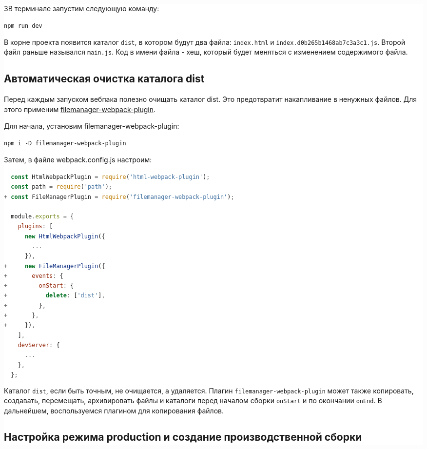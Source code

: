 ```js
```

ЗВ терминале запустим следующую команду:

```
npm run dev
```

В корне проекта появится каталог `dist`, в котором будут два файла: `index.html` и `index.d0b265b1468ab7c3a3c1.js`. Второй файл раньше назывался `main.js`. Код в имени файла - хеш, который будет меняться с изменением содержимого файла.

## Автоматическая очистка каталога dist

Перед каждым запуском вебпака полезно очищать каталог dist. Это предотвратит накапливание в ненужных файлов. Для этого применим [filemanager-webpack-plugin](https://github.com/gregnb/filemanager-webpack-plugin).

Для начала, установим filemanager-webpack-plugin:

```
npm i -D filemanager-webpack-plugin
```

Затем, в файле webpack.config.js настроим:

```js
  const HtmlWebpackPlugin = require('html-webpack-plugin');
  const path = require('path');
+ const FileManagerPlugin = require('filemanager-webpack-plugin');

  module.exports = {
    plugins: [
      new HtmlWebpackPlugin({
        ...
      }),
+     new FileManagerPlugin({
+       events: {
+         onStart: {
+           delete: ['dist'],
+         },
+       },
+     }),
    ],
    devServer: {
      ...
    },
  };
```

Каталог `dist`, если быть точным, не очищается, а удаляется. Плагин `filemanager-webpack-plugin` может также копировать, создавать, перемещать, архивировать файлы и каталоги перед началом сборки `onStart` и по окончании `onEnd`. В дальнейшем, воспользуемся плагином для копирования файлов.

## Настройка режима production и создание производственной сборки
